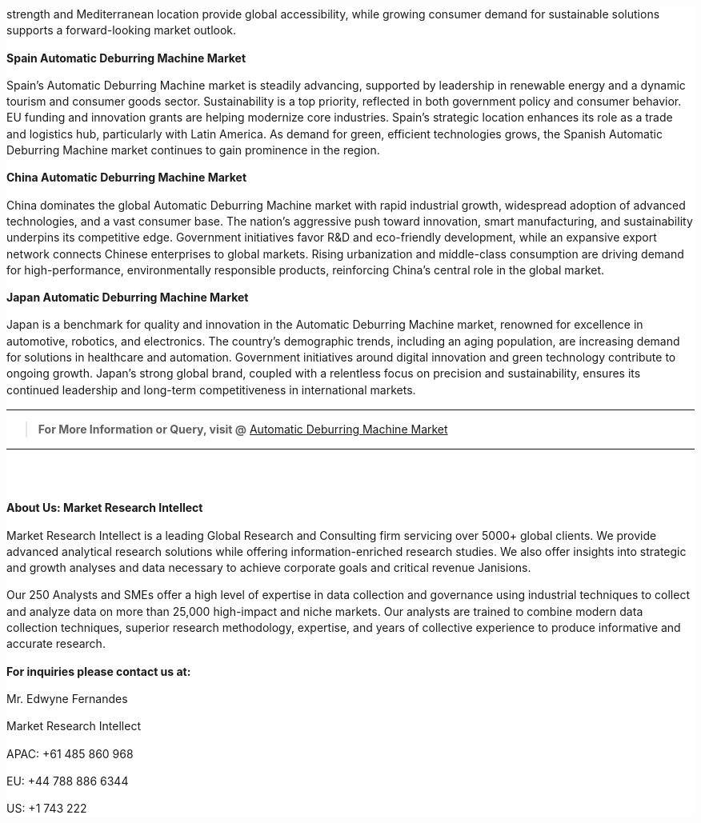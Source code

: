 strength and Mediterranean location provide global accessibility, while growing consumer demand for sustainable solutions supports a forward-looking market outlook.</p><p class="" data-start="4424" data-end="4975"><strong data-start="4424" data-end="4445">Spain Automatic Deburring Machine Market</strong></p><p class="" data-start="4424" data-end="4975">Spain&rsquo;s Automatic Deburring Machine market is steadily advancing, supported by leadership in renewable energy and a dynamic tourism and consumer goods sector. Sustainability is a top priority, reflected in both government policy and consumer behavior. EU funding and innovation grants are helping modernize core industries. Spain&rsquo;s strategic location enhances its role as a trade and logistics hub, particularly with Latin America. As demand for green, efficient technologies grows, the Spanish Automatic Deburring Machine market continues to gain prominence in the region.</p><p class="" data-start="4977" data-end="5589"><strong data-start="4977" data-end="4998">China Automatic Deburring Machine Market</strong></p><p class="" data-start="4977" data-end="5589">China dominates the global Automatic Deburring Machine market with rapid industrial growth, widespread adoption of advanced technologies, and a vast consumer base. The nation&rsquo;s aggressive push toward innovation, smart manufacturing, and sustainability underpins its competitive edge. Government initiatives favor R&amp;D and eco-friendly development, while an expansive export network connects Chinese enterprises to global markets. Rising urbanization and middle-class consumption are driving demand for high-performance, environmentally responsible products, reinforcing China&rsquo;s central role in the global market.</p><p class="" data-start="5591" data-end="6162"><strong data-start="5591" data-end="5612">Japan Automatic Deburring Machine Market</strong></p><p class="" data-start="5591" data-end="6162">Japan is a benchmark for quality and innovation in the Automatic Deburring Machine market, renowned for excellence in automotive, robotics, and electronics. The country&rsquo;s demographic trends, including an aging population, are increasing demand for solutions in healthcare and automation. Government initiatives around digital innovation and green technology contribute to ongoing growth. Japan&rsquo;s strong global brand, coupled with a relentless focus on precision and sustainability, ensures its continued leadership and long-term competitiveness in international markets.</p><hr /><blockquote><p><span class="font-[700]"><strong>For More Information or Query, visit&nbsp;@</strong>&nbsp;</span><span class="font-[700]"><a href="https://www.marketresearchintellect.com/product/global-automatic-deburring-machine-sales-market/?utm_source=Linkedin&utm_medium=049" target="_blank" data-tracking-control-name="article-ssr-frontend-pulse_little-text-block" data-tracking-will-navigate="" data-test-link="">Automatic Deburring Machine Market</a></span></p></blockquote><hr /><h3>&nbsp;</h3><p><strong><span class="font-[700]">About Us: Market Research Intellect</span></strong></p><p><span class="">Market Research Intellect is a leading Global Research and Consulting firm servicing over 5000+ global clients. We provide advanced analytical research solutions while offering information-enriched research studies.&nbsp;</span>We also offer insights into strategic and growth analyses and data necessary to achieve corporate goals and critical revenue Janisions.</p><p><span class="">Our 250 Analysts and SMEs offer a high level of expertise in data collection and governance using industrial techniques to collect and analyze data on more than 25,000 high-impact and niche markets. Our analysts are trained to combine modern data collection techniques, superior research methodology, expertise, and years of collective experience to produce informative and accurate research.</span></p><p><strong>For inquiries please contact us at:</strong></p><p>Mr. Edwyne Fernandes</p><p>Market Research Intellect</p><p>APAC: +61 485 860 968</p><p>EU: +44 788 886 6344</p><p>US: +1 743 222